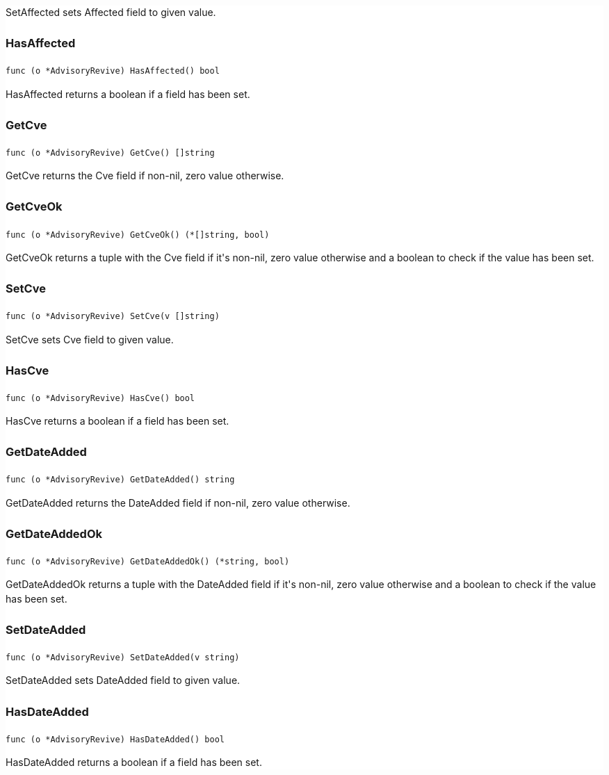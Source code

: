 SetAffected sets Affected field to given value.

### HasAffected

`func (o *AdvisoryRevive) HasAffected() bool`

HasAffected returns a boolean if a field has been set.

### GetCve

`func (o *AdvisoryRevive) GetCve() []string`

GetCve returns the Cve field if non-nil, zero value otherwise.

### GetCveOk

`func (o *AdvisoryRevive) GetCveOk() (*[]string, bool)`

GetCveOk returns a tuple with the Cve field if it's non-nil, zero value otherwise
and a boolean to check if the value has been set.

### SetCve

`func (o *AdvisoryRevive) SetCve(v []string)`

SetCve sets Cve field to given value.

### HasCve

`func (o *AdvisoryRevive) HasCve() bool`

HasCve returns a boolean if a field has been set.

### GetDateAdded

`func (o *AdvisoryRevive) GetDateAdded() string`

GetDateAdded returns the DateAdded field if non-nil, zero value otherwise.

### GetDateAddedOk

`func (o *AdvisoryRevive) GetDateAddedOk() (*string, bool)`

GetDateAddedOk returns a tuple with the DateAdded field if it's non-nil, zero value otherwise
and a boolean to check if the value has been set.

### SetDateAdded

`func (o *AdvisoryRevive) SetDateAdded(v string)`

SetDateAdded sets DateAdded field to given value.

### HasDateAdded

`func (o *AdvisoryRevive) HasDateAdded() bool`

HasDateAdded returns a boolean if a field has been set.
